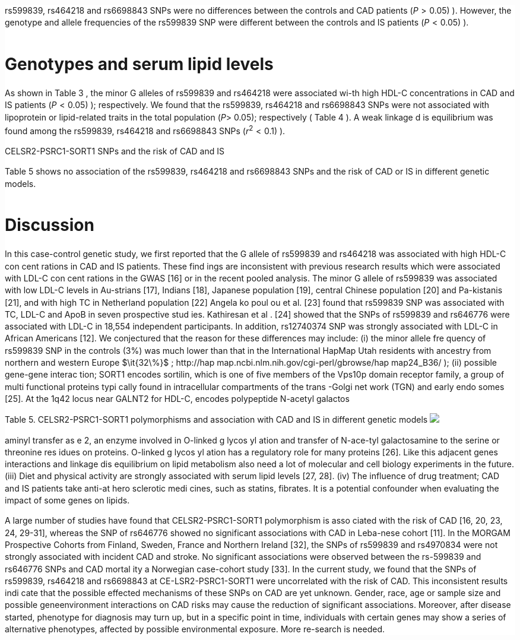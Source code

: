 rs599839, rs464218 and rs6698843 SNPs  were no differences between the controls and  CAD patients   $(P>0.05)$  ). However, the genotype  and allele frequencies of the rs599839 SNP  were different between the controls and IS  patients   $(P<0.05)$  ).  

# Genotypes and serum lipid levels  

As shown in  Table 3 , the minor G alleles of  rs599839 and rs464218 were associated wi-th high HDL-C concentrations in CAD and IS  patients   $(P<0.05)$  ); respectively. We found that  the rs599839, rs464218 and rs6698843  SNPs were not associated with lipoprotein or  lipid-related traits in the total population   $(P>$    0.05); respectively ( Table 4 ). A weak linkage  d is equilibrium was found among the rs599839,  rs464218 and rs6698843 SNPs   $(r^{2}<0.1)$  ).  

CELSR2-PSRC1-SORT1 SNPs and the risk of  CAD and IS  

Table 5  shows no association of the rs599839,  rs464218 and rs6698843 SNPs and the risk  of CAD or IS in different genetic models.  

# Discussion  

In this case-control genetic study, we first  reported that the G allele of rs599839 and  rs464218 was associated with high HDL-C con­ cent rations in CAD and IS patients. These find­ ings are inconsistent with previous research  results which were associated with LDL-C con­ cent rations in the GWAS [16] or in the recent  pooled analysis.   The minor G allele of rs599839  was associated with low LDL-C levels in Au-strians [17], Indians [18], Japanese population  [19], central Chinese population [20] and Pa-kistanis [21], and with high TC in Netherland  population [22] Angela ko poul ou  et al.  [23] found that rs599839 SNP was associated with  TC, LDL-C and ApoB in seven prospective stud­ ies. Kathiresan  et al . [24] showed that the SNPs  of rs599839 and rs646776 were associated  with LDL-C in 18,554 independent participants.  In addition, rs12740374 SNP was strongly  associated with LDL-C in African Americans  [12]. We conjectured that the reason for these  differences may include: (i) the minor allele fre­ quency of rs599839 SNP in the controls   $(3\%)$    was much lower than that in the International  HapMap Utah residents with ancestry from  northern and western Europe   $\it{32\%}$  ;  http://hap­ map.ncbi.nlm.nih.gov/cgi-perl/gbrowse/hap­ map24_B36/ ); (ii) possible gene-gene interac­ tion;  SORT1  encodes sortilin, which is one of  five members of the   $\mathsf{V p s10p}$   domain receptor  family, a group of multi functional proteins typi­ cally found in intracellular compartments of the  trans -Golgi  net  work (TGN) and early endo­ somes [25]. At the 1q42 locus near  GALNT2  for  HDL-C, encodes polypeptide N-acetyl galactos­  

Table 5.   CELSR2-PSRC1-SORT1  polymorphisms and association with CAD and IS in different genetic  models 
![](images/7ddebf92960bad1c0d141d99bff6d2c0f6497afeeed2e1ad192d4088dcdca6e5.jpg)  

aminyl transfer as e 2, an enzyme involved in  O-linked g lycos yl ation and transfer of N-ace-tyl galactosamine to the serine or threonine res­ idues on proteins. O-linked g lycos yl ation has a  regulatory role for many proteins [26]. Like this  adjacent genes interactions and linkage dis­ equilibrium on lipid metabolism also need a lot  of molecular and cell biology experiments in  the future. (iii) Diet and physical activity are  strongly associated with serum lipid levels [27,  28]. (iv) The influence of drug treatment; CAD  and IS patients take anti-at hero sclerotic medi­ cines, such as statins, fibrates. It is a potential  confounder when evaluating the impact of  some genes on lipids.  

A large number of studies have found that  CELSR2-PSRC1-SORT1  polymorphism is asso­ ciated with the risk of CAD [16, 20, 23, 24,  29-31], whereas the SNP of rs646776 showed  no significant associations with CAD in Leba-nese cohort [11]. In the MORGAM Prospective  Cohorts from Finland, Sweden, France and  Northern Ireland [32], the SNPs of rs599839  and rs4970834 were not strongly associated  with incident CAD and stroke. No significant  associations were observed between the rs-599839 and rs646776 SNPs and CAD mortal­ ity a Norwegian case-cohort study [33]. In the  current study, we found that the SNPs of  rs599839, rs464218 and rs6698843 at  CE-LSR2-PSRC1-SORT1  were uncorrelated with  the risk of CAD. This inconsistent results indi­ cate that the possible effected mechanisms of  these SNPs on CAD are yet unknown. Gender,  race, age or sample size and possible geneenvironment interactions on CAD risks may  cause the reduction of significant associations.  Moreover, after disease started, phenotype for  diagnosis may turn up, but in a specific point in  time, individuals with certain genes may show a  series of alternative phenotypes, affected by  possible environmental exposure. More re-search is needed.  
